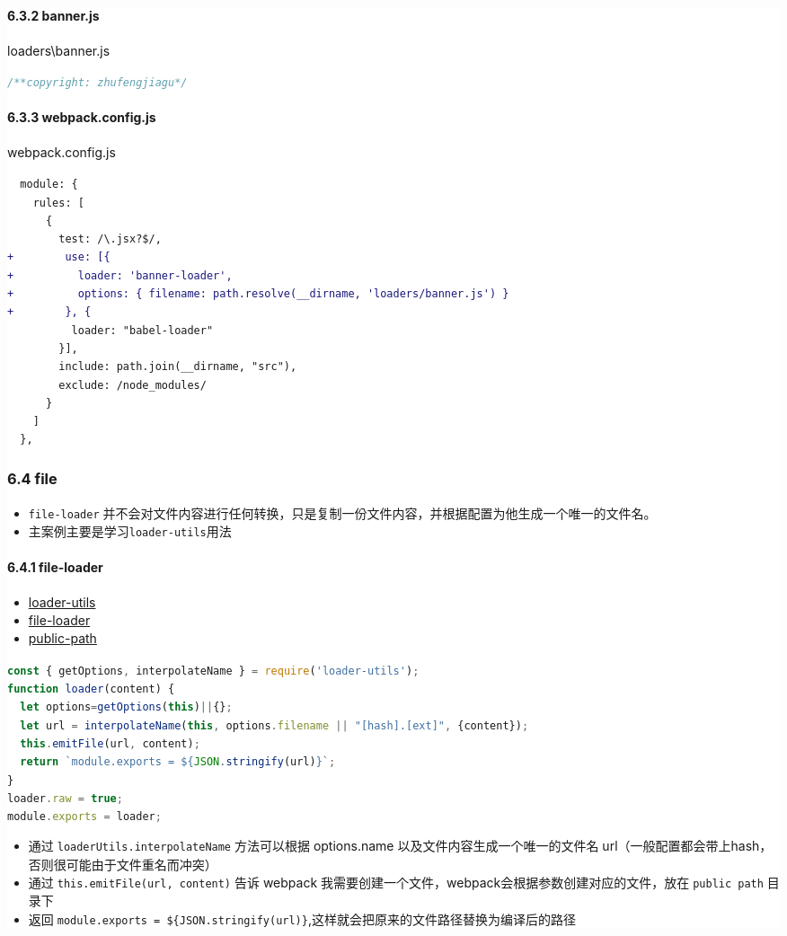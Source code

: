 #### 6.3.2 banner.js

loaders\banner.js

```js
/**copyright: zhufengjiagu*/
```

#### 6.3.3 webpack.config.js

webpack.config.js

```diff
  module: {
    rules: [
      {
        test: /\.jsx?$/,
+        use: [{
+          loader: 'banner-loader',
+          options: { filename: path.resolve(__dirname, 'loaders/banner.js') }
+        }, {
          loader: "babel-loader"
        }],
        include: path.join(__dirname, "src"),
        exclude: /node_modules/
      }
    ]
  },
```

### 6.4 file

- `file-loader` 并不会对文件内容进行任何转换，只是复制一份文件内容，并根据配置为他生成一个唯一的文件名。
- 主案例主要是学习`loader-utils`用法

#### 6.4.1 file-loader

- [loader-utils](https://github.com/webpack/loader-utils)
- [file-loader](https://github.com/webpack-contrib/file-loader/blob/master/src/index.js)
- [public-path](https://webpack.js.org/guides/public-path/#on-the-fly)

```js
const { getOptions, interpolateName } = require('loader-utils');
function loader(content) {
  let options=getOptions(this)||{};
  let url = interpolateName(this, options.filename || "[hash].[ext]", {content});
  this.emitFile(url, content);
  return `module.exports = ${JSON.stringify(url)}`;
}
loader.raw = true;
module.exports = loader;
```

- 通过 `loaderUtils.interpolateName` 方法可以根据 options.name 以及文件内容生成一个唯一的文件名 url（一般配置都会带上hash，否则很可能由于文件重名而冲突）
- 通过 `this.emitFile(url, content)` 告诉 webpack 我需要创建一个文件，webpack会根据参数创建对应的文件，放在 `public path` 目录下
- 返回 `module.exports = ${JSON.stringify(url)}`,这样就会把原来的文件路径替换为编译后的路径
